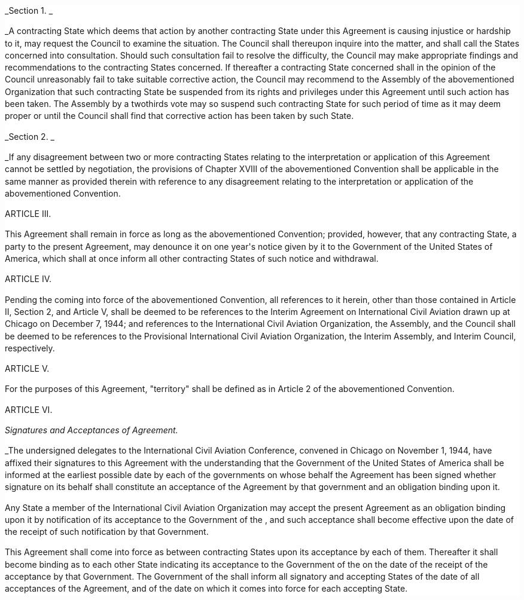 _Section 1. _

_A contracting State which deems that action by another contracting State under this Agreement is causing injustice or hardship to it, may request the Council to examine the situation. The Council shall thereupon inquire into the matter, and shall call the States concerned into consultation. Should such consultation fail to resolve the difficulty, the Council may make appropriate findings and recommendations to the contracting States concerned. If thereafter a contracting State concerned shall in the opinion of the Council unreasonably fail to take suitable corrective action, the Council may recommend to the Assembly of the abovementioned Organization that such contracting State be suspended from its rights and privileges under this Agreement until such action has been taken. The Assembly by a twothirds vote may so suspend such contracting State for such period of time as it may deem proper or until the Council shall find that corrective action has been taken by such State.

_Section 2. _

_If any disagreement between two or more contracting States relating to the interpretation or application of this Agreement cannot be settled by negotiation, the provisions of Chapter XVIII of the abovementioned Convention shall be applicable in the same manner as provided therein with reference to any disagreement relating to the interpretation or application of the abovementioned Convention. 

ARTICLE III. 

This Agreement shall remain in force as long as the abovementioned Convention; provided, however, that any contracting State, a party to the present Agreement, may denounce it on one year's notice given by it to the Government of the United States of America, which shall at once inform all other contracting States of such notice and withdrawal. 

ARTICLE IV. 

Pending the coming into force of the abovementioned Convention, all references to it herein, other than those contained in Article II, Section 2, and Article V, shall be deemed to be references to the Interim Agreement on International Civil Aviation drawn up at Chicago on December 7, 1944; and references to the International Civil Aviation Organization, the Assembly, and the Council shall be deemed to be references to the Provisional International Civil Aviation Organization, the Interim Assembly, and Interim Council, respectively. 

ARTICLE V. 

For the purposes of this Agreement, "territory" shall be defined as in Article 2 of the abovementioned Convention. 

ARTICLE VI. 

_Signatures and Acceptances of Agreement._

_The undersigned delegates to the International Civil Aviation Conference, convened in Chicago on November 1, 1944, have affixed their signatures to this Agreement with the understanding that the Government of the United States of America shall be informed at the earliest possible date by each of the governments on whose behalf the Agreement has been signed whether signature on its behalf shall constitute an acceptance of the Agreement by that government and an obligation binding upon it. 

Any State a member of the International Civil Aviation Organization may accept the present Agreement as an obligation binding upon it by notification of its acceptance to the Government of the , and such acceptance shall become effective upon the date of the receipt of such notification by that Government. 

This Agreement shall come into force as between contracting States upon its acceptance by each of them. Thereafter it shall become binding as to each other State indicating its acceptance to the Government of the  on the date of the receipt of the acceptance by that Government. The Government of the  shall inform all signatory and accepting States of the date of all acceptances of the Agreement, and of the date on which it comes into force for each accepting State. 

